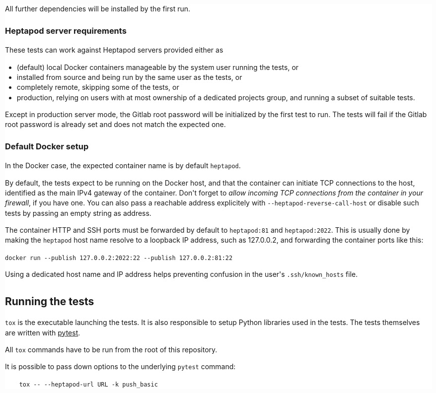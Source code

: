 All further dependencies will be installed by the first run.

### Heptapod server requirements

These tests can work against Heptapod servers provided either as

- (default) local Docker containers manageable by the system user running the
  tests, or
- installed from source and being run by the same user as the tests, or
- completely remote, skipping some of the tests, or
- production, relying on users with at most ownership of a dedicated projects
  group, and running a subset of suitable tests.

Except in production server mode, the Gitlab root password
will be initialized by the first test to run.
The tests will fail if the Gitlab root password is already set
and does not match the expected one.



### Default Docker setup

In the Docker case, the expected container name is by default `heptapod`.

By default, the tests expect to be running on the Docker host, and that the
container can initiate TCP connections to the host, identified as the main
IPv4 gateway of the container. Don't forget to *allow incoming TCP connections
from the container in your firewall*, if you have one. You can also pass a
reachable address explicitely with `--heptapod-reverse-call-host` or disable
such tests by passing an empty string as address.

The container HTTP and SSH ports must be forwarded by default to `heptapod:81`
and `heptapod:2022`. This is usually done by making the `heptapod` host name
resolve to a loopback IP address, such as 127.0.0.2, and forwarding the
container ports like this:

```
docker run --publish 127.0.0.2:2022:22 --publish 127.0.0.2:81:22
```

Using a dedicated host name and IP address helps preventing confusion in
the user's `.ssh/known_hosts` file.

## Running the tests

`tox` is the executable launching the tests. It is also responsible to
setup Python libraries used in the tests. The tests themselves are
written with [pytest](https://docs.pytest.org).

All `tox` commands have to be run from the root of this repository.

It is possible to pass down options to the underlying `pytest` command:

```
    tox -- --heptapod-url URL -k push_basic
```
